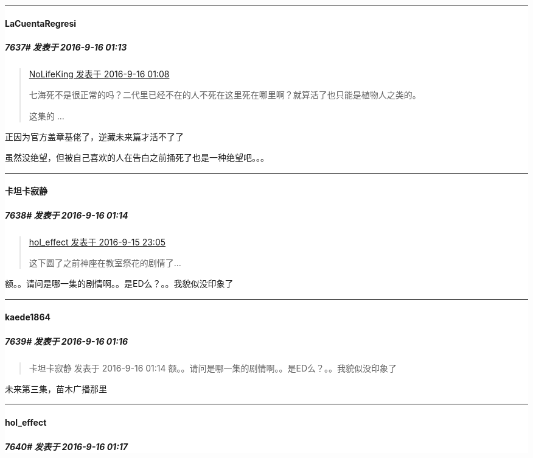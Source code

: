 





-----

####  LaCuentaRegresi  
##### 7637#       发表于 2016-9-16 01:13



<blockquote><a href="httphttps://bbs.saraba1st.com/2b/forum.php?mod=redirect&amp;goto=findpost&amp;pid=33592374&amp;ptid=1301912" target="_blank">NoLifeKing 发表于 2016-9-16 01:08</a>

七海死不是很正常的吗？二代里已经不在的人不死在这里死在哪里啊？就算活了也只能是植物人之类的。

这集的 ...</blockquote>
正因为官方盖章基佬了，逆藏未来篇才活不了了

虽然没绝望，但被自己喜欢的人在告白之前捅死了也是一种绝望吧。。。







-----

####  卡坦卡寂静  
##### 7638#       发表于 2016-9-16 01:14



<blockquote><a href="httphttps://bbs.saraba1st.com/2b/forum.php?mod=redirect&amp;goto=findpost&amp;pid=33591281&amp;ptid=1301912" target="_blank">hol_effect 发表于 2016-9-15 23:05</a>

这下圆了之前神座在教室祭花的剧情了...</blockquote>
额。。请问是哪一集的剧情啊。。是ED么？。。我貌似没印象了







-----

####  kaede1864  
##### 7639#       发表于 2016-9-16 01:16



<blockquote>卡坦卡寂静 发表于 2016-9-16 01:14
额。。请问是哪一集的剧情啊。。是ED么？。。我貌似没印象了</blockquote>
未来第三集，苗木广播那里







-----

####  hol_effect  
##### 7640#       发表于 2016-9-16 01:17

